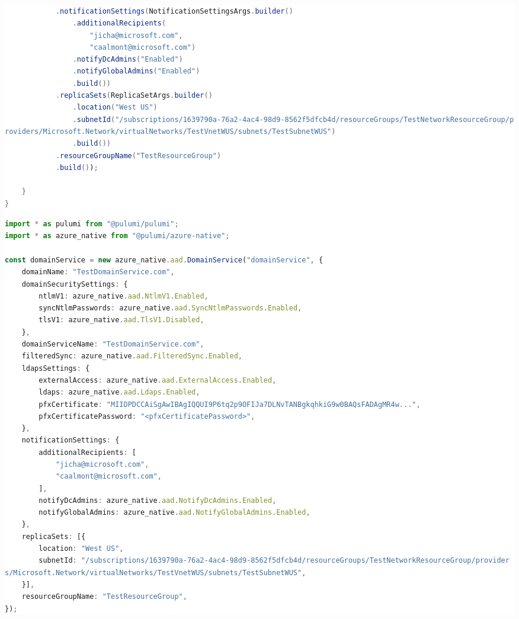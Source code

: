 ```java
            .notificationSettings(NotificationSettingsArgs.builder()
                .additionalRecipients(                
                    "jicha@microsoft.com",
                    "caalmont@microsoft.com")
                .notifyDcAdmins("Enabled")
                .notifyGlobalAdmins("Enabled")
                .build())
            .replicaSets(ReplicaSetArgs.builder()
                .location("West US")
                .subnetId("/subscriptions/1639790a-76a2-4ac4-98d9-8562f5dfcb4d/resourceGroups/TestNetworkResourceGroup/providers/Microsoft.Network/virtualNetworks/TestVnetWUS/subnets/TestSubnetWUS")
                .build())
            .resourceGroupName("TestResourceGroup")
            .build());

    }
}

```


</pulumi-choosable>
</div>


<div>
<pulumi-choosable type="language" values="typescript">


```typescript
import * as pulumi from "@pulumi/pulumi";
import * as azure_native from "@pulumi/azure-native";

const domainService = new azure_native.aad.DomainService("domainService", {
    domainName: "TestDomainService.com",
    domainSecuritySettings: {
        ntlmV1: azure_native.aad.NtlmV1.Enabled,
        syncNtlmPasswords: azure_native.aad.SyncNtlmPasswords.Enabled,
        tlsV1: azure_native.aad.TlsV1.Disabled,
    },
    domainServiceName: "TestDomainService.com",
    filteredSync: azure_native.aad.FilteredSync.Enabled,
    ldapsSettings: {
        externalAccess: azure_native.aad.ExternalAccess.Enabled,
        ldaps: azure_native.aad.Ldaps.Enabled,
        pfxCertificate: "MIIDPDCCAiSgAwIBAgIQQUI9P6tq2p9OFIJa7DLNvTANBgkqhkiG9w0BAQsFADAgMR4w...",
        pfxCertificatePassword: "<pfxCertificatePassword>",
    },
    notificationSettings: {
        additionalRecipients: [
            "jicha@microsoft.com",
            "caalmont@microsoft.com",
        ],
        notifyDcAdmins: azure_native.aad.NotifyDcAdmins.Enabled,
        notifyGlobalAdmins: azure_native.aad.NotifyGlobalAdmins.Enabled,
    },
    replicaSets: [{
        location: "West US",
        subnetId: "/subscriptions/1639790a-76a2-4ac4-98d9-8562f5dfcb4d/resourceGroups/TestNetworkResourceGroup/providers/Microsoft.Network/virtualNetworks/TestVnetWUS/subnets/TestSubnetWUS",
    }],
    resourceGroupName: "TestResourceGroup",
});

```
